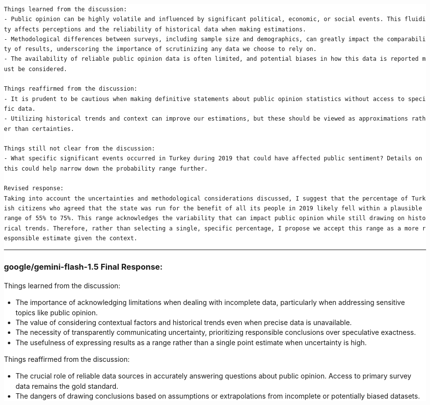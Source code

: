 
[//]: # (2024-11-23 16:17:49)
```
Things learned from the discussion:
- Public opinion can be highly volatile and influenced by significant political, economic, or social events. This fluidity affects perceptions and the reliability of historical data when making estimations.
- Methodological differences between surveys, including sample size and demographics, can greatly impact the comparability of results, underscoring the importance of scrutinizing any data we choose to rely on.
- The availability of reliable public opinion data is often limited, and potential biases in how this data is reported must be considered.

Things reaffirmed from the discussion:
- It is prudent to be cautious when making definitive statements about public opinion statistics without access to specific data.
- Utilizing historical trends and context can improve our estimations, but these should be viewed as approximations rather than certainties.

Things still not clear from the discussion:
- What specific significant events occurred in Turkey during 2019 that could have affected public sentiment? Details on this could help narrow down the probability range further.

Revised response:
Taking into account the uncertainties and methodological considerations discussed, I suggest that the percentage of Turkish citizens who agreed that the state was run for the benefit of all its people in 2019 likely fell within a plausible range of 55% to 75%. This range acknowledges the variability that can impact public opinion while still drawing on historical trends. Therefore, rather than selecting a single, specific percentage, I propose we accept this range as a more responsible estimate given the context.
```


[//]: # (2024-11-23 16:17:49)

---




[//]: # (2024-11-23 16:17:58)
### google/gemini-flash-1.5 Final Response:


[//]: # (2024-11-23 16:17:58)
Things learned from the discussion:

* The importance of acknowledging limitations when dealing with incomplete data, particularly when addressing sensitive topics like public opinion.
* The value of considering contextual factors and historical trends even when precise data is unavailable.
* The necessity of transparently communicating uncertainty, prioritizing responsible conclusions over speculative exactness.
* The usefulness of expressing results as a range rather than a single point estimate when uncertainty is high.


Things reaffirmed from the discussion:

* The crucial role of reliable data sources in accurately answering questions about public opinion. Access to primary survey data remains the gold standard.
* The dangers of drawing conclusions based on assumptions or extrapolations from incomplete or potentially biased datasets.


[//]: # (2024-11-23 16:16:59)
[//]: # (2024-11-23 16:16:59)
[//]: # (2024-11-23 16:16:59)
[//]: # (2024-11-23 16:16:59)
[//]: # (2024-11-23 16:16:59)
[//]: # (2024-11-23 16:16:59)
[//]: # (2024-11-23 16:17:05)
[//]: # (2024-11-23 16:17:05)
[//]: # (2024-11-23 16:17:05)
[//]: # (2024-11-23 16:17:13)
[//]: # (2024-11-23 16:17:13)
[//]: # (2024-11-23 16:17:13)
[//]: # (2024-11-23 16:17:20)
[//]: # (2024-11-23 16:17:20)
[//]: # (2024-11-23 16:17:20)
[//]: # (2024-11-23 16:17:29)
[//]: # (2024-11-23 16:17:29)
[//]: # (2024-11-23 16:17:29)
[//]: # (2024-11-23 16:17:36)
[//]: # (2024-11-23 16:17:36)
[//]: # (2024-11-23 16:17:36)
[//]: # (2024-11-23 16:17:42)
[//]: # (2024-11-23 16:17:42)
[//]: # (2024-11-23 16:17:42)
[//]: # (2024-11-23 16:17:42)
[//]: # (2024-11-23 16:17:42)
[//]: # (2024-11-23 16:17:42)
[//]: # (2024-11-23 16:19:31)
[//]: # (2024-11-23 16:19:31)
[//]: # (2024-11-23 16:19:31)
[//]: # (2024-11-23 16:19:37)
[//]: # (2024-11-23 16:19:37)
[//]: # (2024-11-23 16:19:37)
